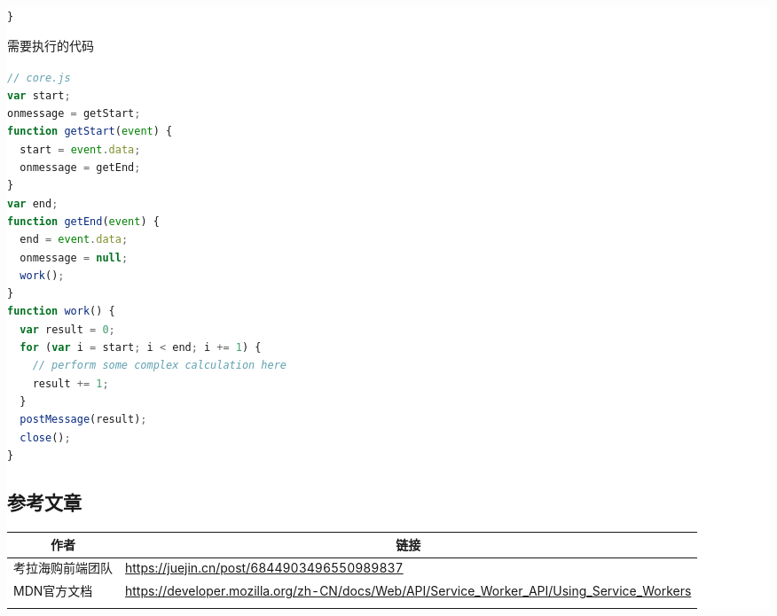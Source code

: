 ```js
}
```

需要执行的代码

```js
// core.js
var start;
onmessage = getStart;
function getStart(event) {
  start = event.data;
  onmessage = getEnd;
}
var end;
function getEnd(event) {
  end = event.data;
  onmessage = null;
  work();
}
function work() {
  var result = 0;
  for (var i = start; i < end; i += 1) {
    // perform some complex calculation here
    result += 1;
  }
  postMessage(result);
  close();
}
```

## 参考文章

| 作者             | 链接                                                         |
| ---------------- | ------------------------------------------------------------ |
| 考拉海购前端团队 | https://juejin.cn/post/6844903496550989837                   |
| MDN官方文档      | https://developer.mozilla.org/zh-CN/docs/Web/API/Service_Worker_API/Using_Service_Workers |
|                  |                                                              |

